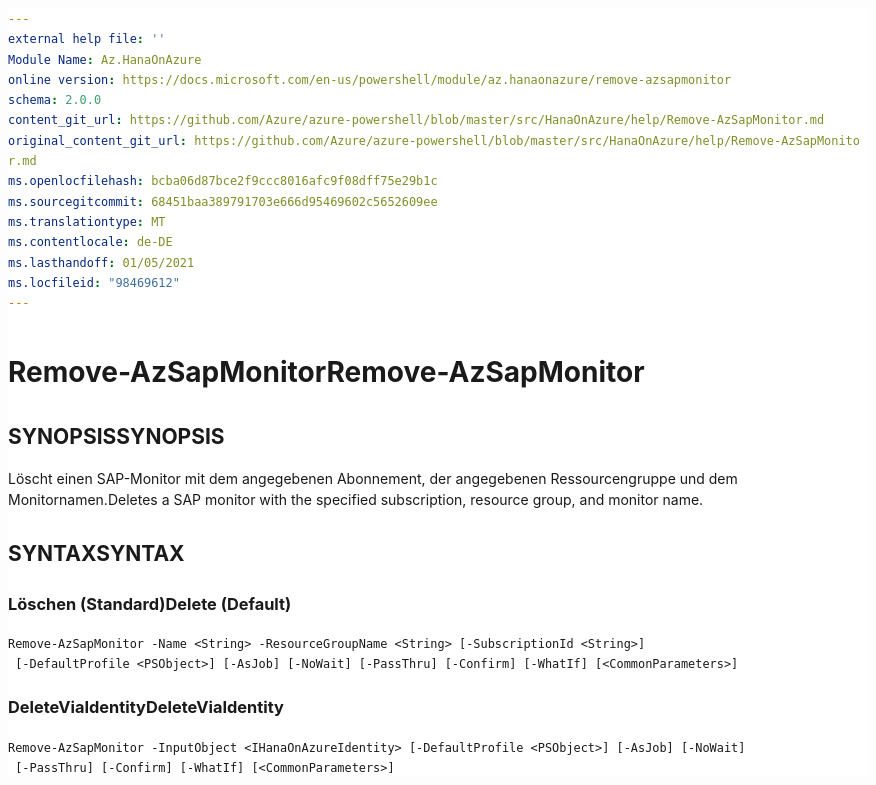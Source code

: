 ```yaml
---
external help file: ''
Module Name: Az.HanaOnAzure
online version: https://docs.microsoft.com/en-us/powershell/module/az.hanaonazure/remove-azsapmonitor
schema: 2.0.0
content_git_url: https://github.com/Azure/azure-powershell/blob/master/src/HanaOnAzure/help/Remove-AzSapMonitor.md
original_content_git_url: https://github.com/Azure/azure-powershell/blob/master/src/HanaOnAzure/help/Remove-AzSapMonitor.md
ms.openlocfilehash: bcba06d87bce2f9ccc8016afc9f08dff75e29b1c
ms.sourcegitcommit: 68451baa389791703e666d95469602c5652609ee
ms.translationtype: MT
ms.contentlocale: de-DE
ms.lasthandoff: 01/05/2021
ms.locfileid: "98469612"
---
```

# <span data-ttu-id="a0702-101">Remove-AzSapMonitor</span><span class="sxs-lookup"><span data-stu-id="a0702-101">Remove-AzSapMonitor</span></span>

## <span data-ttu-id="a0702-102">SYNOPSIS</span><span class="sxs-lookup"><span data-stu-id="a0702-102">SYNOPSIS</span></span>
<span data-ttu-id="a0702-103">Löscht einen SAP-Monitor mit dem angegebenen Abonnement, der angegebenen Ressourcengruppe und dem Monitornamen.</span><span class="sxs-lookup"><span data-stu-id="a0702-103">Deletes a SAP monitor with the specified subscription, resource group, and monitor name.</span></span>

## <span data-ttu-id="a0702-104">SYNTAX</span><span class="sxs-lookup"><span data-stu-id="a0702-104">SYNTAX</span></span>

### <span data-ttu-id="a0702-105">Löschen (Standard)</span><span class="sxs-lookup"><span data-stu-id="a0702-105">Delete (Default)</span></span>
```
Remove-AzSapMonitor -Name <String> -ResourceGroupName <String> [-SubscriptionId <String>]
 [-DefaultProfile <PSObject>] [-AsJob] [-NoWait] [-PassThru] [-Confirm] [-WhatIf] [<CommonParameters>]
```

### <span data-ttu-id="a0702-106">DeleteViaIdentity</span><span class="sxs-lookup"><span data-stu-id="a0702-106">DeleteViaIdentity</span></span>
```
Remove-AzSapMonitor -InputObject <IHanaOnAzureIdentity> [-DefaultProfile <PSObject>] [-AsJob] [-NoWait]
 [-PassThru] [-Confirm] [-WhatIf] [<CommonParameters>]
```
